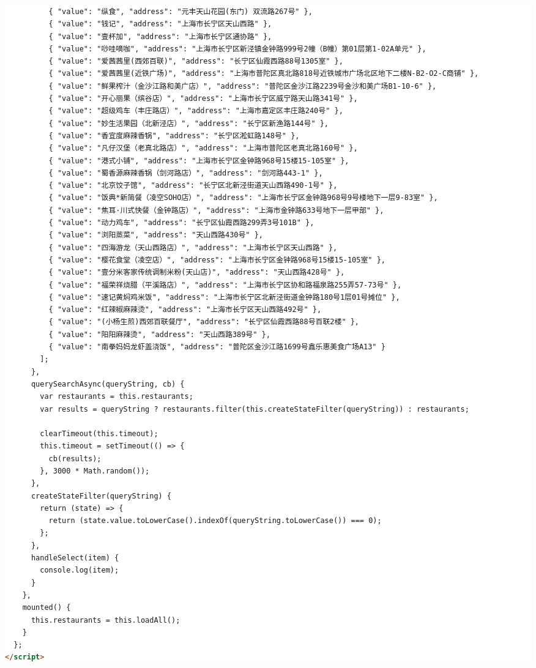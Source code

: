 ```html
          { "value": "纵食", "address": "元丰天山花园(东门) 双流路267号" },
          { "value": "钱记", "address": "上海市长宁区天山西路" },
          { "value": "壹杯加", "address": "上海市长宁区通协路" },
          { "value": "唦哇嘀咖", "address": "上海市长宁区新泾镇金钟路999号2幢（B幢）第01层第1-02A单元" },
          { "value": "爱茜茜里(西郊百联)", "address": "长宁区仙霞西路88号1305室" },
          { "value": "爱茜茜里(近铁广场)", "address": "上海市普陀区真北路818号近铁城市广场北区地下二楼N-B2-O2-C商铺" },
          { "value": "鲜果榨汁（金沙江路和美广店）", "address": "普陀区金沙江路2239号金沙和美广场B1-10-6" },
          { "value": "开心丽果（缤谷店）", "address": "上海市长宁区威宁路天山路341号" },
          { "value": "超级鸡车（丰庄路店）", "address": "上海市嘉定区丰庄路240号" },
          { "value": "妙生活果园（北新泾店）", "address": "长宁区新渔路144号" },
          { "value": "香宜度麻辣香锅", "address": "长宁区淞虹路148号" },
          { "value": "凡仔汉堡（老真北路店）", "address": "上海市普陀区老真北路160号" },
          { "value": "港式小铺", "address": "上海市长宁区金钟路968号15楼15-105室" },
          { "value": "蜀香源麻辣香锅（剑河路店）", "address": "剑河路443-1" },
          { "value": "北京饺子馆", "address": "长宁区北新泾街道天山西路490-1号" },
          { "value": "饭典*新简餐（凌空SOHO店）", "address": "上海市长宁区金钟路968号9号楼地下一层9-83室" },
          { "value": "焦耳·川式快餐（金钟路店）", "address": "上海市金钟路633号地下一层甲部" },
          { "value": "动力鸡车", "address": "长宁区仙霞西路299弄3号101B" },
          { "value": "浏阳蒸菜", "address": "天山西路430号" },
          { "value": "四海游龙（天山西路店）", "address": "上海市长宁区天山西路" },
          { "value": "樱花食堂（凌空店）", "address": "上海市长宁区金钟路968号15楼15-105室" },
          { "value": "壹分米客家传统调制米粉(天山店)", "address": "天山西路428号" },
          { "value": "福荣祥烧腊（平溪路店）", "address": "上海市长宁区协和路福泉路255弄57-73号" },
          { "value": "速记黄焖鸡米饭", "address": "上海市长宁区北新泾街道金钟路180号1层01号摊位" },
          { "value": "红辣椒麻辣烫", "address": "上海市长宁区天山西路492号" },
          { "value": "(小杨生煎)西郊百联餐厅", "address": "长宁区仙霞西路88号百联2楼" },
          { "value": "阳阳麻辣烫", "address": "天山西路389号" },
          { "value": "南拳妈妈龙虾盖浇饭", "address": "普陀区金沙江路1699号鑫乐惠美食广场A13" }
        ];
      },
      querySearchAsync(queryString, cb) {
        var restaurants = this.restaurants;
        var results = queryString ? restaurants.filter(this.createStateFilter(queryString)) : restaurants;

        clearTimeout(this.timeout);
        this.timeout = setTimeout(() => {
          cb(results);
        }, 3000 * Math.random());
      },
      createStateFilter(queryString) {
        return (state) => {
          return (state.value.toLowerCase().indexOf(queryString.toLowerCase()) === 0);
        };
      },
      handleSelect(item) {
        console.log(item);
      }
    },
    mounted() {
      this.restaurants = this.loadAll();
    }
  };
</script>
```
